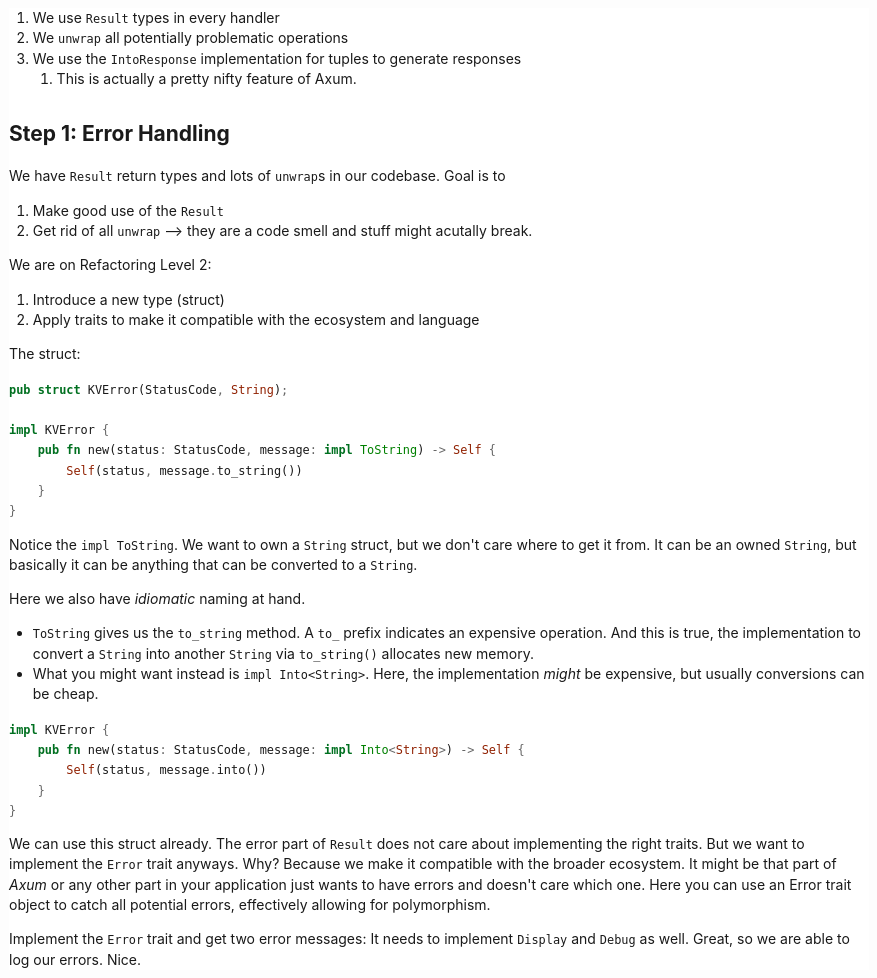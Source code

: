 1. We use `Result` types in every handler
2. We `unwrap` all potentially problematic operations
3. We use the `IntoResponse` implementation for tuples to generate responses
   1. This is actually a pretty nifty feature of Axum.

## Step 1: Error Handling

We have `Result` return types and lots of `unwrap`s in our codebase. Goal is to

1. Make good use of the `Result`
2. Get rid of all `unwrap` --> they are a code smell and stuff might acutally break.

We are on Refactoring Level 2:

1. Introduce a new type (struct)
2. Apply traits to make it compatible with the ecosystem and language

The struct:

```rust
pub struct KVError(StatusCode, String);

impl KVError {
    pub fn new(status: StatusCode, message: impl ToString) -> Self {
        Self(status, message.to_string())
    }
}
```

Notice the `impl ToString`. We want to own a `String` struct, but we don't care where to get it from. It can be an owned `String`, but basically it can be anything that can be converted to a `String`.

Here we also have _idiomatic_ naming at hand.

- `ToString` gives us the `to_string` method. A `to_` prefix indicates an expensive operation. And this is true, the implementation to convert a `String` into another `String` via `to_string()` allocates new memory. 
- What you might want instead is `impl Into<String>`. Here, the implementation _might_ be expensive, but usually conversions can be cheap.

```rust
impl KVError {
    pub fn new(status: StatusCode, message: impl Into<String>) -> Self {
        Self(status, message.into())
    }
}
```

We can use this struct already. The error part of `Result` does not care about implementing the right traits. But we want to implement the `Error` trait anyways. Why? Because we make it compatible with the broader ecosystem. It might be that part of _Axum_ or any other part in your application just wants to have errors and doesn't care which one. Here you can use an Error trait object to catch all potential errors, effectively allowing for polymorphism.

Implement the `Error` trait and get two error messages: It needs to implement `Display` and `Debug` as well. Great, so we are able to log our errors. Nice.
